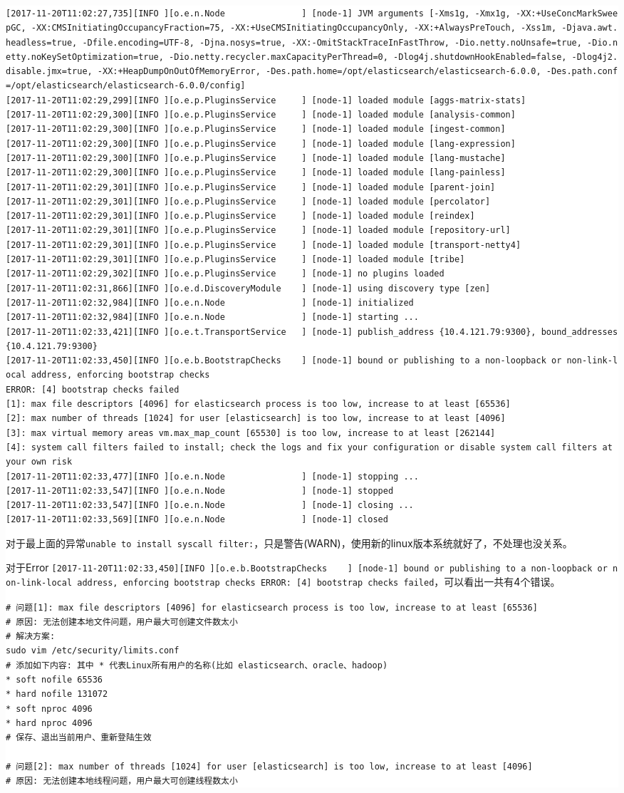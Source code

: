 ```console
[2017-11-20T11:02:27,735][INFO ][o.e.n.Node               ] [node-1] JVM arguments [-Xms1g, -Xmx1g, -XX:+UseConcMarkSweepGC, -XX:CMSInitiatingOccupancyFraction=75, -XX:+UseCMSInitiatingOccupancyOnly, -XX:+AlwaysPreTouch, -Xss1m, -Djava.awt.headless=true, -Dfile.encoding=UTF-8, -Djna.nosys=true, -XX:-OmitStackTraceInFastThrow, -Dio.netty.noUnsafe=true, -Dio.netty.noKeySetOptimization=true, -Dio.netty.recycler.maxCapacityPerThread=0, -Dlog4j.shutdownHookEnabled=false, -Dlog4j2.disable.jmx=true, -XX:+HeapDumpOnOutOfMemoryError, -Des.path.home=/opt/elasticsearch/elasticsearch-6.0.0, -Des.path.conf=/opt/elasticsearch/elasticsearch-6.0.0/config]
[2017-11-20T11:02:29,299][INFO ][o.e.p.PluginsService     ] [node-1] loaded module [aggs-matrix-stats]
[2017-11-20T11:02:29,300][INFO ][o.e.p.PluginsService     ] [node-1] loaded module [analysis-common]
[2017-11-20T11:02:29,300][INFO ][o.e.p.PluginsService     ] [node-1] loaded module [ingest-common]
[2017-11-20T11:02:29,300][INFO ][o.e.p.PluginsService     ] [node-1] loaded module [lang-expression]
[2017-11-20T11:02:29,300][INFO ][o.e.p.PluginsService     ] [node-1] loaded module [lang-mustache]
[2017-11-20T11:02:29,300][INFO ][o.e.p.PluginsService     ] [node-1] loaded module [lang-painless]
[2017-11-20T11:02:29,301][INFO ][o.e.p.PluginsService     ] [node-1] loaded module [parent-join]
[2017-11-20T11:02:29,301][INFO ][o.e.p.PluginsService     ] [node-1] loaded module [percolator]
[2017-11-20T11:02:29,301][INFO ][o.e.p.PluginsService     ] [node-1] loaded module [reindex]
[2017-11-20T11:02:29,301][INFO ][o.e.p.PluginsService     ] [node-1] loaded module [repository-url]
[2017-11-20T11:02:29,301][INFO ][o.e.p.PluginsService     ] [node-1] loaded module [transport-netty4]
[2017-11-20T11:02:29,301][INFO ][o.e.p.PluginsService     ] [node-1] loaded module [tribe]
[2017-11-20T11:02:29,302][INFO ][o.e.p.PluginsService     ] [node-1] no plugins loaded
[2017-11-20T11:02:31,866][INFO ][o.e.d.DiscoveryModule    ] [node-1] using discovery type [zen]
[2017-11-20T11:02:32,984][INFO ][o.e.n.Node               ] [node-1] initialized
[2017-11-20T11:02:32,984][INFO ][o.e.n.Node               ] [node-1] starting ...
[2017-11-20T11:02:33,421][INFO ][o.e.t.TransportService   ] [node-1] publish_address {10.4.121.79:9300}, bound_addresses {10.4.121.79:9300}
[2017-11-20T11:02:33,450][INFO ][o.e.b.BootstrapChecks    ] [node-1] bound or publishing to a non-loopback or non-link-local address, enforcing bootstrap checks
ERROR: [4] bootstrap checks failed
[1]: max file descriptors [4096] for elasticsearch process is too low, increase to at least [65536]
[2]: max number of threads [1024] for user [elasticsearch] is too low, increase to at least [4096]
[3]: max virtual memory areas vm.max_map_count [65530] is too low, increase to at least [262144]
[4]: system call filters failed to install; check the logs and fix your configuration or disable system call filters at your own risk
[2017-11-20T11:02:33,477][INFO ][o.e.n.Node               ] [node-1] stopping ...
[2017-11-20T11:02:33,547][INFO ][o.e.n.Node               ] [node-1] stopped
[2017-11-20T11:02:33,547][INFO ][o.e.n.Node               ] [node-1] closing ...
[2017-11-20T11:02:33,569][INFO ][o.e.n.Node               ] [node-1] closed
```
对于最上面的异常`unable to install syscall filter:`，只是警告(WARN)，使用新的linux版本系统就好了，不处理也没关系。

对于Error `[2017-11-20T11:02:33,450][INFO ][o.e.b.BootstrapChecks    ] [node-1] bound or publishing to a non-loopback or non-link-local address, enforcing bootstrap checks ERROR: [4] bootstrap checks failed`，可以看出一共有4个错误。

```shell
# 问题[1]: max file descriptors [4096] for elasticsearch process is too low, increase to at least [65536]
# 原因: 无法创建本地文件问题，用户最大可创建文件数太小
# 解决方案: 
sudo vim /etc/security/limits.conf
# 添加如下内容: 其中 * 代表Linux所有用户的名称(比如 elasticsearch、oracle、hadoop)
* soft nofile 65536
* hard nofile 131072
* soft nproc 4096
* hard nproc 4096
# 保存、退出当前用户、重新登陆生效

# 问题[2]: max number of threads [1024] for user [elasticsearch] is too low, increase to at least [4096]
# 原因: 无法创建本地线程问题，用户最大可创建线程数太小
```